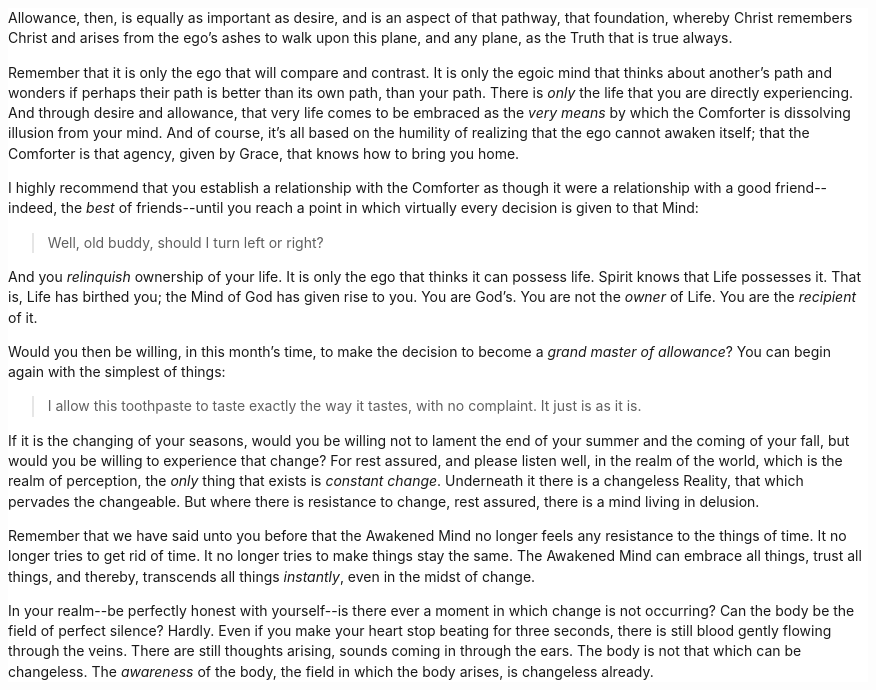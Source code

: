 Allowance, then, is equally as important as desire, and is an aspect of
that pathway, that foundation, whereby Christ remembers Christ and
arises from the ego’s ashes to walk upon this plane, and any plane, as
the Truth that is true always.



Remember that it is only the ego that will compare and contrast. It is
only the egoic mind that thinks about another’s path and wonders if
perhaps their path is better than its own path, than your path. There is
*only* the life that you are directly experiencing. And through desire and
allowance, that very life comes to be embraced as the *very means* by
which the Comforter is dissolving illusion from your mind. And of
course, it’s all based on the humility of realizing that the ego cannot
awaken itself; that the Comforter is that agency, given by Grace, that
knows how to bring you home.

I highly recommend that you establish a relationship with the Comforter
as though it were a relationship with a good friend--indeed, the *best*
of friends--until you reach a point in which virtually every decision
is given to that Mind:

> Well, old buddy, should I turn left or right?

And you *relinquish* ownership of your life. It is only the ego that
thinks it can possess life. Spirit knows that Life possesses it. That
is, Life has birthed you; the Mind of God has given rise to you. You are
God’s. You are not the *owner* of Life. You are the *recipient* of it.

Would you then be willing, in this month’s time, to make the decision to
become a *grand master of allowance*? You can begin again with the
simplest of things:

> I allow this toothpaste to taste exactly the way it tastes, with no
> complaint. It just is as it is.

If it is the changing of your seasons, would you be willing not to
lament the end of your summer and the coming of your fall, but would you
be willing to experience that change? For rest assured, and please
listen well, in the realm of the world, which is the realm of
perception, the *only* thing that exists is *constant change*. Underneath it
there is a changeless Reality, that which pervades the changeable. But
where there is resistance to change, rest assured, there is a mind
living in delusion.

Remember that we have said unto you before that the Awakened Mind no
longer feels any resistance to the things of time. It no longer tries to
get rid of time. It no longer tries to make things stay the same. The
Awakened Mind can embrace all things, trust all things, and thereby,
transcends all things *instantly*, even in the midst of change.

In your realm--be perfectly honest with yourself--is there ever a
moment in which change is not occurring? Can the body be the field of
perfect silence? Hardly. Even if you make your heart stop beating for
three seconds, there is still blood gently flowing through the veins.
There are still thoughts arising, sounds coming in through the ears. The
body is not that which can be changeless. The *awareness* of the body, the
field in which the body arises, is changeless already.

